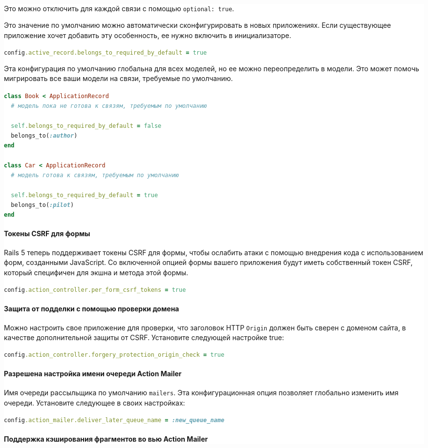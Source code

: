 Это можно отключить для каждой связи с помощью `optional: true`.

Это значение по умолчанию можно автоматически сконфигурировать в новых приложениях. Если существующее приложение хочет добавить эту особенность, ее нужно включить в инициализаторе.

```ruby
config.active_record.belongs_to_required_by_default = true
```

Эта конфигурация по умолчанию глобальна для всех моделей, но ее можно переопределить в модели. Это может помочь мигрировать все ваши модели на связи, требуемые по умолчанию.

```ruby
class Book < ApplicationRecord
  # модель пока не готова к связям, требуемым по умолчанию

  self.belongs_to_required_by_default = false
  belongs_to(:author)
end

class Car < ApplicationRecord
  # модель готова к связям, требуемым по умолчанию

  self.belongs_to_required_by_default = true
  belongs_to(:pilot)
end
```

#### Токены CSRF для формы

Rails 5 теперь поддерживает токены CSRF для формы, чтобы ослабить атаки с помощью внедрения кода с использованием форм, созданными JavaScript. Со включенной опцией формы вашего приложения будут иметь собственный токен CSRF, который специфичен для экшна и метода этой формы.

```ruby
config.action_controller.per_form_csrf_tokens = true
```

#### Защита от подделки с помощью проверки домена

Можно настроить свое приложение для проверки, что заголовок HTTP `Origin` должен быть сверен с доменом сайта, в качестве дополнительной защиты от CSRF. Установите следующей настройке true:

```ruby
config.action_controller.forgery_protection_origin_check = true
```

#### Разрешена настройка имени очереди Action Mailer

Имя очереди рассыльщика по умолчанию `mailers`. Эта конфигурационная опция позволяет глобально изменить имя очереди. Установите следующее в своих настройках:

```ruby
config.action_mailer.deliver_later_queue_name = :new_queue_name
```

#### Поддержка кэширования фрагментов во вью Action Mailer
